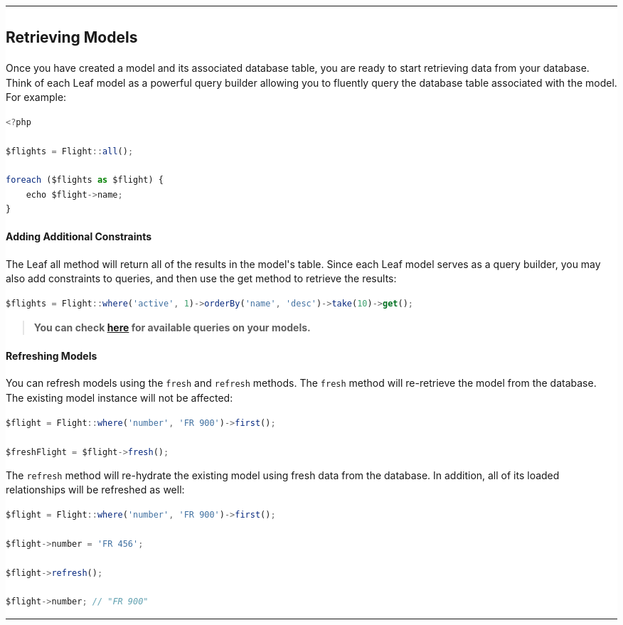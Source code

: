 ```js
```

<hr>

## Retrieving Models
Once you have created a model and its associated database table, you are ready to start retrieving data from your database. Think of each Leaf model as a powerful query builder allowing you to fluently query the database table associated with the model. For example:

```js
<?php

$flights = Flight::all();

foreach ($flights as $flight) {
    echo $flight->name;
}
```

#### Adding Additional Constraints
The Leaf all method will return all of the results in the model's table. Since each Leaf model serves as a query builder, you may also add constraints to queries, and then use the get method to retrieve the results:

```js
$flights = Flight::where('active', 1)->orderBy('name', 'desc')->take(10)->get();
```

> **You can check [here](https://laravel.com/docs/5.8/queries) for available queries on your models.**

#### Refreshing Models
You can refresh models using the `fresh` and `refresh` methods. The `fresh` method will re-retrieve the model from the database. The existing model instance will not be affected:

```js
$flight = Flight::where('number', 'FR 900')->first();

$freshFlight = $flight->fresh();
```

The `refresh` method will re-hydrate the existing model using fresh data from the database. In addition, all of its loaded relationships will be refreshed as well:

```js
$flight = Flight::where('number', 'FR 900')->first();

$flight->number = 'FR 456';

$flight->refresh();

$flight->number; // "FR 900"
```

<hr>
